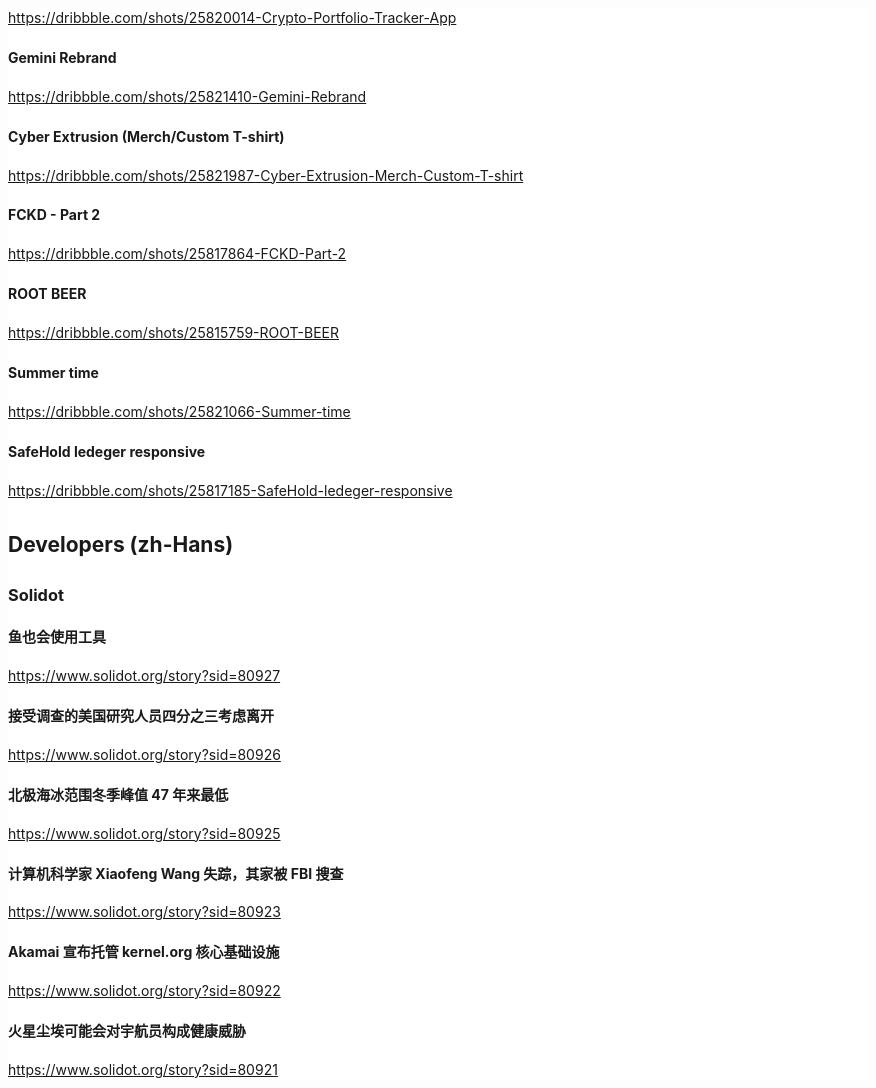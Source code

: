 <span style="color: blue!80!green"><https://dribbble.com/shots/25820014-Crypto-Portfolio-Tracker-App></span>

#### Gemini Rebrand

<span style="color: blue!80!green"><https://dribbble.com/shots/25821410-Gemini-Rebrand></span>

#### Cyber Extrusion (Merch/Custom T-shirt)

<span style="color: blue!80!green"><https://dribbble.com/shots/25821987-Cyber-Extrusion-Merch-Custom-T-shirt></span>

#### FCKD - Part 2

<span style="color: blue!80!green"><https://dribbble.com/shots/25817864-FCKD-Part-2></span>

#### ROOT BEER

<span style="color: blue!80!green"><https://dribbble.com/shots/25815759-ROOT-BEER></span>

#### Summer time

<span style="color: blue!80!green"><https://dribbble.com/shots/25821066-Summer-time></span>

#### SafeHold ledeger responsive

<span style="color: blue!80!green"><https://dribbble.com/shots/25817185-SafeHold-ledeger-responsive></span>

## Developers (zh-Hans)

### Solidot

#### 鱼也会使用工具

<span style="color: blue!80!green"><https://www.solidot.org/story?sid=80927></span>

#### 接受调查的美国研究人员四分之三考虑离开

<span style="color: blue!80!green"><https://www.solidot.org/story?sid=80926></span>

#### 北极海冰范围冬季峰值 47 年来最低

<span style="color: blue!80!green"><https://www.solidot.org/story?sid=80925></span>

#### 计算机科学家 Xiaofeng Wang 失踪，其家被 FBI 搜查

<span style="color: blue!80!green"><https://www.solidot.org/story?sid=80923></span>

#### Akamai 宣布托管 kernel.org 核心基础设施

<span style="color: blue!80!green"><https://www.solidot.org/story?sid=80922></span>

#### 火星尘埃可能会对宇航员构成健康威胁

<span style="color: blue!80!green"><https://www.solidot.org/story?sid=80921></span>
